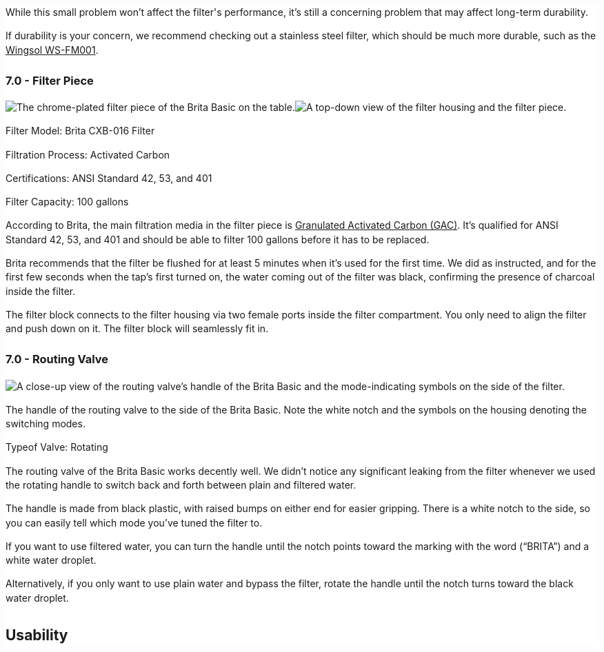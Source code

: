 While this small problem won’t affect the filter's performance, it’s still a concerning problem that may affect long-term durability.

If durability is your concern, we recommend checking out a stainless steel filter, which should be much more durable, such as the [Wingsol WS-FM001](https://healthykitchen101.com/water-filters/reviews/wingsol/wingsol-ws-fm001-pac-faucet/).

### 7.0 - Filter Piece

<img src="https://cdn.healthykitchen101.com/reviews/images/water-filters/brita-basic-faucet-water-filtration-system-filter-piece-cldvegf0v0014de882qqo9mwe.jpg" alt="The chrome-plated filter piece of the Brita Basic on the table." width="300px" height="200px"><img src="https://cdn.healthykitchen101.com/reviews/images/water-filters/brita-basic-faucet-water-filtration-system-filter-piece-1-cldveh2sn0015de888tyt3yv4.jpg" alt="A top-down view of the filter housing and the filter piece." width="300px" height="200px">

Filter Model: Brita CXB-016 Filter

Filtration Process: Activated Carbon

Certifications: ANSI Standard 42, 53, and 401

Filter Capacity: 100 gallons

According to Brita, the main filtration media in the filter piece is [Granulated Activated Carbon (GAC)](https://www.health.state.mn.us/communities/environment/hazardous/topics/gac.html#:~:text=Granular%20activated%20carbon%20is%20made,to%20as%20%E2%80%9Ccharcoal%E2%80%9D%20filters.). It’s qualified for ANSI Standard 42, 53, and 401 and should be able to filter 100 gallons before it has to be replaced.

Brita recommends that the filter be flushed for at least 5 minutes when it’s used for the first time. We did as instructed, and for the first few seconds when the tap’s first turned on, the water coming out of the filter was black, confirming the presence of charcoal inside the filter.

The filter block connects to the filter housing via two female ports inside the filter compartment. You only need to align the filter and push down on it. The filter block will seamlessly fit in.

### 7.0 - Routing Valve

<img src="https://cdn.healthykitchen101.com/reviews/images/water-filters/brita-basic-faucet-water-filtration-system-routing-valve-cldveih8l0016de88gf1qaoqq.jpg" alt="A close-up view of the routing valve’s handle of the Brita Basic and the mode-indicating symbols on the side of the filter." width="300px" height="200px">

The handle of the routing valve to the side of the Brita Basic. Note the white notch and the symbols on the housing denoting the switching modes.

Typeof Valve: Rotating

The routing valve of the Brita Basic works decently well. We didn’t notice any significant leaking from the filter whenever we used the rotating handle to switch back and forth between plain and filtered water.

The handle is made from black plastic, with raised bumps on either end for easier gripping. There is a white notch to the side, so you can easily tell which mode you’ve tuned the filter to.

If you want to use filtered water, you can turn the handle until the notch points toward the marking with the word (“BRITA”) and a white water droplet.

Alternatively, if you only want to use plain water and bypass the filter, rotate the handle until the notch turns toward the black water droplet.

Usability
---------
